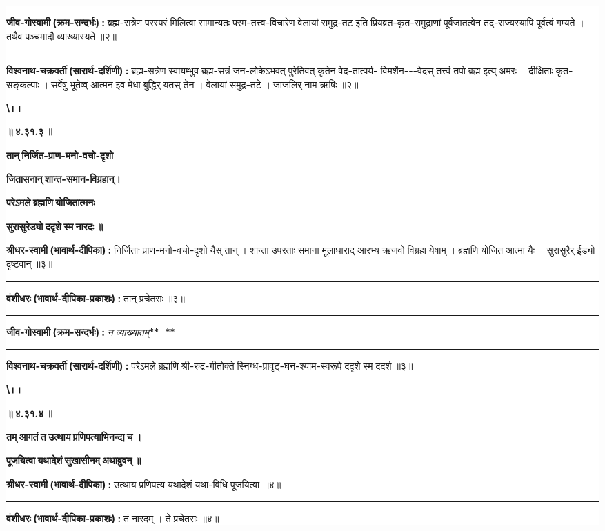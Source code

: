 ---------------------------------------------------------------------------------------------------------------------

**जीव-गोस्वामी (क्रम-सन्दर्भः) :** ब्रह्म-सत्रेण परस्परं मिलित्वा
सामान्यतः परम-तत्त्व-विचारेण वेलायां समुद्र-तट इति
प्रियव्रत-कृत-समुद्राणां पूर्वजातत्वेन तद्-राज्यस्यापि पूर्वत्वं
गम्यते । तथैव पञ्चमादौ व्याख्यास्यते ॥२॥

---------------------------------------------------------------------------------------------------------------------

**विश्वनाथ-चक्रवर्ती (सारार्थ-दर्शिणी) :** ब्रह्म-सत्रेण
स्वायम्भुव ब्रह्म-सत्रं जन-लोकेऽभवत् पुरेतिवत् कृतेन
वेद-तात्पर्य- विमर्शेन---वेदस् तत्त्वं तपो ब्रह्म इत्य् अमरः ।
दीक्षिताः कृत-सङ्कल्पाः । सर्वेषु भूतेष्व् आत्मन इव मेधा बुद्धिर्
यतस् तेन । वेलायां समुद्र-तटे । जाजलिर् नाम ऋषिः ॥२॥

**\॥।**

**॥ ४.३१.३ ॥**

**तान् निर्जित-प्राण-मनो-वचो-दृशो**

**जितासनान् शान्त-समान-विग्रहान्।**

**परेऽमले ब्रह्मणि योजितात्मनः**

**सुरासुरेड्यो ददृशे स्म नारदः ॥**

**श्रीधर-स्वामी (भावार्थ-दीपिका) :** निर्जिताः प्राण-मनो-वचो-दृशो
यैस् तान् । शान्ता उपरताः समाना मूलाधाराद् आरभ्य ऋजवो विग्रहा येषाम्
। ब्रह्मणि योजित आत्मा यैः । सुरासुरैर् ईड्यो दृष्टवान् ॥३॥

---------------------------------------------------------------------------------------------------------------------

**वंशीधरः (भावार्थ-दीपिका-प्रकाशः) :** तान् प्रचेतसः ॥३॥

---------------------------------------------------------------------------------------------------------------------

**जीव-गोस्वामी (क्रम-सन्दर्भः) :** *न व्याख्यातम्***।**

---------------------------------------------------------------------------------------------------------------------

**विश्वनाथ-चक्रवर्ती (सारार्थ-दर्शिणी) :** परेऽमले ब्रह्मणि
श्री-रुद्र-गीतोक्ते स्निग्ध-प्रावृट्-घन-श्याम-स्वरूपे ददृशे स्म ददर्श
॥३॥

**\॥।**

**॥ ४.३१.४ ॥**

**तम् आगतं त उत्थाय प्रणिपत्याभिनन्द्य च ।**

**पूजयित्वा यथादेशं सुखासीनम् अथाब्रुवन् ॥**

**श्रीधर-स्वामी (भावार्थ-दीपिका) :** उत्थाय प्रणिपत्य यथादेशं
यथा-विधि पूजयित्वा ॥४॥

---------------------------------------------------------------------------------------------------------------------

**वंशीधरः (भावार्थ-दीपिका-प्रकाशः) :** तं नारदम् । ते
प्रचेतसः ॥४॥
